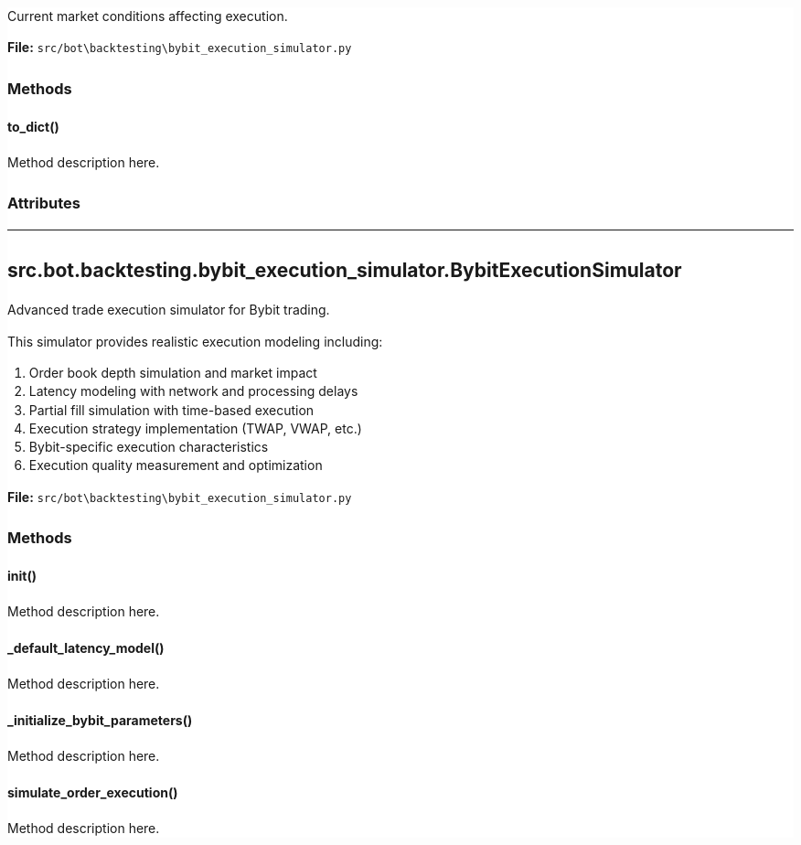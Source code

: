 Current market conditions affecting execution.

**File:** `src/bot\backtesting\bybit_execution_simulator.py`



### Methods


#### to_dict()

Method description here.



### Attributes



---

## src.bot.backtesting.bybit_execution_simulator.BybitExecutionSimulator

Advanced trade execution simulator for Bybit trading.

This simulator provides realistic execution modeling including:
1. Order book depth simulation and market impact
2. Latency modeling with network and processing delays
3. Partial fill simulation with time-based execution
4. Execution strategy implementation (TWAP, VWAP, etc.)
5. Bybit-specific execution characteristics
6. Execution quality measurement and optimization

**File:** `src/bot\backtesting\bybit_execution_simulator.py`



### Methods


#### __init__()

Method description here.


#### _default_latency_model()

Method description here.


#### _initialize_bybit_parameters()

Method description here.


#### simulate_order_execution()

Method description here.

